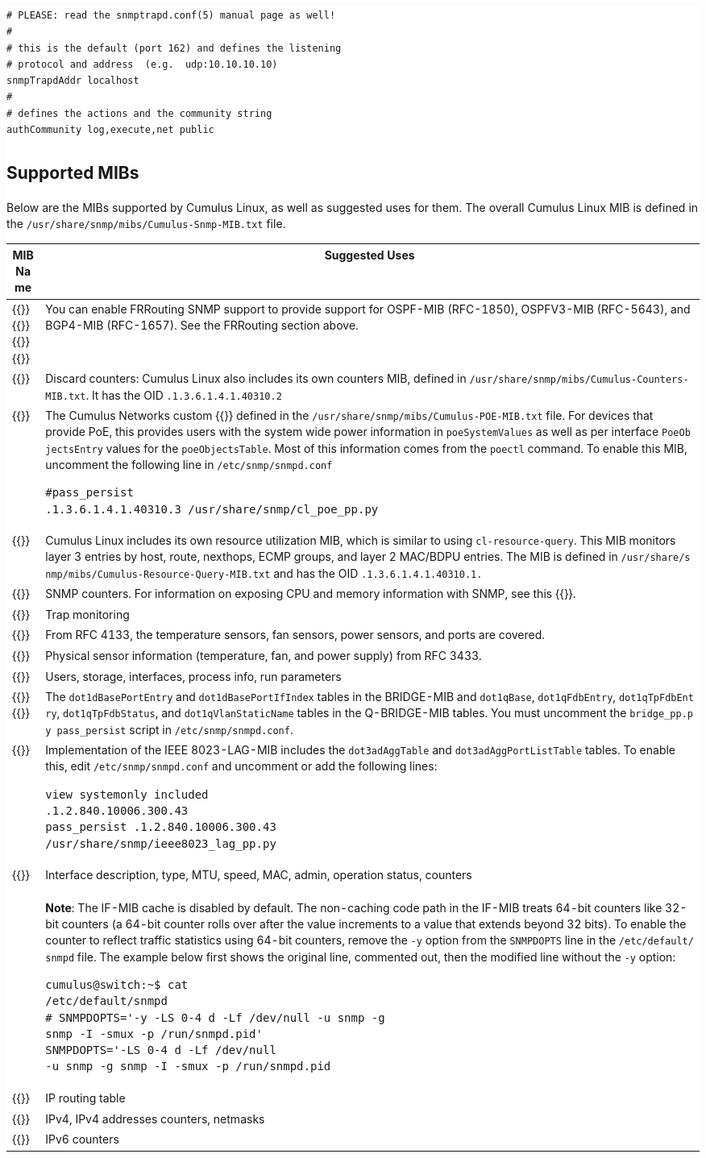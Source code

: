 ```
# PLEASE: read the snmptrapd.conf(5) manual page as well!
#
# this is the default (port 162) and defines the listening
# protocol and address  (e.g.  udp:10.10.10.10)
snmpTrapdAddr localhost
#
# defines the actions and the community string 
authCommunity log,execute,net public
```

## Supported MIBs

Below are the MIBs supported by Cumulus Linux, as well as suggested uses for them. The overall Cumulus Linux MIB is defined in the `/usr/share/snmp/mibs/Cumulus-Snmp-MIB.txt` file.

| MIB Name| Suggested Uses|
|-------- |-------------- |
| {{<exlink url="https://cumulusnetworks.com/static/mibs/BGP4-MIB.txt" text="BGP4-MIB">}}<br>{{<exlink url="https://cumulusnetworks.com/static/mibs/OSPFv2-MIB.txt" text="OSPFv2-MIB">}}<br>{{<exlink url="https://cumulusnetworks.com/static/mibs/OSPFv3-MIB.txt" text="OSPFv3-MIB">}}<br>{{<exlink url="https://cumulusnetworks.com/static/mibs/RIPv2-MIB.txt" text="RIPv2-MIB">}} | You can enable FRRouting SNMP support to provide support for OSPF-MIB (RFC-1850), OSPFV3-MIB (RFC-5643), and BGP4-MIB (RFC-1657). See the FRRouting section above. |
| {{<exlink url="https://cumulusnetworks.com/static/mibs/CUMULUS-COUNTERS-MIB.txt" text="CUMULUS-COUNTERS-MIB">}} | Discard counters: Cumulus Linux also includes its own counters MIB, defined in `/usr/share/snmp/mibs/Cumulus-Counters-MIB.txt`. It has the OID `.1.3.6.1.4.1.40310.2` |
| {{<exlink url="https://cumulusnetworks.com/static/mibs/CUMULUS-POE-MIB.txt" text="CUMULUS-POE-MIB">}} | The Cumulus Networks custom {{<link url="Power-over-Ethernet-PoE" text="Power over Ethernet PoE MIB">}} defined in the `/usr/share/snmp/mibs/Cumulus-POE-MIB.txt` file. For devices that provide PoE, this provides users with the system wide power information in `poeSystemValues` as well as per interface `PoeObjectsEntry` values for the `poeObjectsTable`. Most of this information comes from the `poectl` command. To enable this MIB, uncomment the following line in `/etc/snmp/snmpd.conf`<pre>#pass_persist .1.3.6.1.4.1.40310.3 /usr/share/snmp/cl_poe_pp.py</pre> |
| {{<exlink url="https://cumulusnetworks.com/static/mibs/CUMULUS-RESOURCE-QUERY-MIB.txt" text="CUMULUS-RESOURCE-QUERY-MIB">}} | Cumulus Linux includes its own resource utilization MIB, which is similar to using `cl-resource-query`. This MIB monitors layer 3 entries by host, route, nexthops, ECMP groups, and layer 2 MAC/BDPU entries. The MIB is defined in `/usr/share/snmp/mibs/Cumulus-Resource-Query-MIB.txt` and has the OID `.1.3.6.1.4.1.40310.1.` |
| {{<exlink url="https://cumulusnetworks.com/static/mibs/CUMULUS-SNMP-MIB.txt" text="CUMULUS-SNMP-MIB">}} | SNMP counters. For information on exposing CPU and memory information with SNMP, see this {{<exlink url="https://support.cumulusnetworks.com/hc/en-us/articles/203922988" text="knowledge base article">}}. |
| {{<exlink url="https://cumulusnetworks.com/static/mibs/DISMAN-EVENT-MIB.txt" text="DISMAN-EVENT-MIB">}} | Trap monitoring |
| {{<exlink url="https://cumulusnetworks.com/static/mibs/ENTITY-MIB.txt" text="ENTITY-MIB">}} | From RFC 4133, the temperature sensors, fan sensors, power sensors, and ports are covered. |
| {{<exlink url="https://cumulusnetworks.com/static/mibs/ENTITY-SENSOR-MIB.txt" text="ENTITY-SENSOR-MIB">}} | Physical sensor information (temperature, fan, and power supply) from RFC 3433. |
{{<exlink url="https://cumulusnetworks.com/static/mibs/HOST-RESOURCES-MIB.txt" text="HOST-RESOURCES-MIB">}} | Users, storage, interfaces, process info, run parameters |
| {{<exlink url="https://cumulusnetworks.com/static/mibs/IEEE8021-BRIDGE-MIB.txt" text="IEEE8021-BRIDGE-MIB">}}<br />{{<exlink url="https://cumulusnetworks.com/static/mibs/IEEE8021-Q-BRIDGE-MIB.txt" text="IEEE8021-Q-BRIDGE-MIB">}} | The `dot1dBasePortEntry` and `dot1dBasePortIfIndex` tables in the BRIDGE-MIB and `dot1qBase`, `dot1qFdbEntry`, `dot1qTpFdbEntry`, `dot1qTpFdbStatus`, and `dot1qVlanStaticName` tables in the Q-BRIDGE-MIB tables. You must uncomment the `bridge_pp.py pass_persist` script in `/etc/snmp/snmpd.conf`. |
| {{<exlink url="https://cumulusnetworks.com/static/mibs/IEEE8023-LAG-MIB.txt" text="IEEE8023-LAG-MIB">}} | Implementation of the IEEE 8023-LAG-MIB includes the `dot3adAggTable` and `dot3adAggPortListTable` tables. To enable this, edit `/etc/snmp/snmpd.conf` and uncomment or add the following lines:<pre>view systemonly included .1.2.840.10006.300.43<br>pass_persist .1.2.840.10006.300.43 /usr/share/snmp/ieee8023_lag_pp.py</pre> |
| {{<exlink url="https://cumulusnetworks.com/static/mibs/IF-MIB.txt" text="IF-MIB">}} | Interface description, type, MTU, speed, MAC, admin, operation status, counters<br><br>**Note**: The IF-MIB cache is disabled by default. The non-caching code path in the IF-MIB treats 64-bit counters like 32-bit counters (a 64-bit counter rolls over after the value increments to a value that extends beyond 32 bits). To enable the counter to reflect traffic statistics using 64-bit counters, remove the `-y` option from the `SNMPDOPTS` line in the `/etc/default/snmpd` file. The example below first shows the original line, commented out, then the modified line without the `-y` option:<pre>cumulus@switch:~$ cat /etc/default/snmpd<br># SNMPDOPTS=&#39;-y -LS 0-4 d -Lf /dev/null -u snmp -g snmp -I -smux -p /run/snmpd.pid&#39;<br>SNMPDOPTS=&#39;-LS 0-4 d -Lf /dev/null -u snmp -g snmp -I -smux -p /run/snmpd.pid</pre> |
| {{<exlink url="https://cumulusnetworks.com/static/mibs/IP-FORWARD-MIB.txt" text="IP-FORWARD-MIB">}} | IP routing table |
| {{<exlink url="https://cumulusnetworks.com/static/mibs/IP-MIB.txt" text="IP-MIB (includes ICMP)">}} | IPv4, IPv4 addresses counters, netmasks |
| {{<exlink url="https://cumulusnetworks.com/static/mibs/IPV6-MIB.txt" text="IPv6-MIB">}} | IPv6 counters |